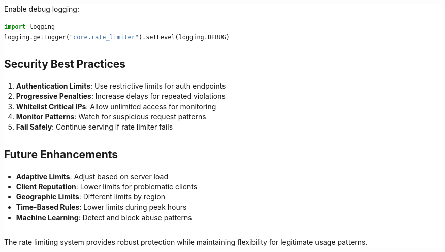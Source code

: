 Enable debug logging:

```python
import logging
logging.getLogger("core.rate_limiter").setLevel(logging.DEBUG)
```

## Security Best Practices

1. **Authentication Limits**: Use restrictive limits for auth endpoints
2. **Progressive Penalties**: Increase delays for repeated violations
3. **Whitelist Critical IPs**: Allow unlimited access for monitoring
4. **Monitor Patterns**: Watch for suspicious request patterns
5. **Fail Safely**: Continue serving if rate limiter fails

## Future Enhancements

- **Adaptive Limits**: Adjust based on server load
- **Client Reputation**: Lower limits for problematic clients
- **Geographic Limits**: Different limits by region
- **Time-Based Rules**: Lower limits during peak hours
- **Machine Learning**: Detect and block abuse patterns

---

The rate limiting system provides robust protection while maintaining flexibility for legitimate usage patterns.